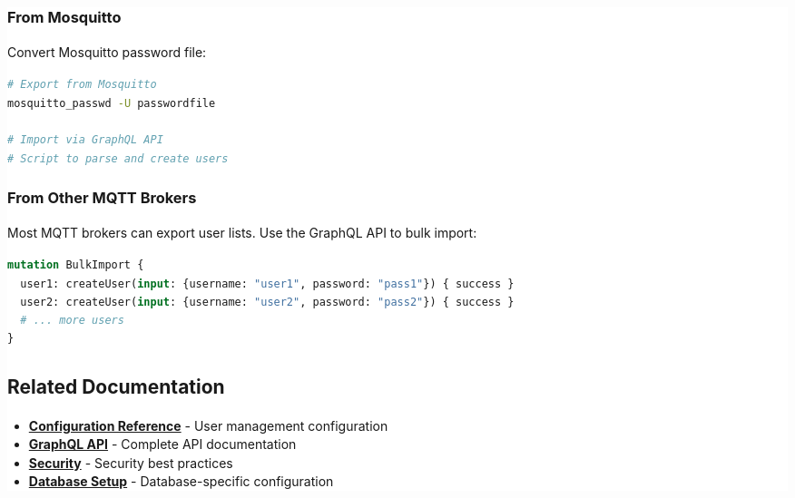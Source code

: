 ### From Mosquitto

Convert Mosquitto password file:
```bash
# Export from Mosquitto
mosquitto_passwd -U passwordfile

# Import via GraphQL API
# Script to parse and create users
```

### From Other MQTT Brokers

Most MQTT brokers can export user lists. Use the GraphQL API to bulk import:

```graphql
mutation BulkImport {
  user1: createUser(input: {username: "user1", password: "pass1"}) { success }
  user2: createUser(input: {username: "user2", password: "pass2"}) { success }
  # ... more users
}
```

## Related Documentation

- **[Configuration Reference](configuration.md)** - User management configuration
- **[GraphQL API](graphql.md)** - Complete API documentation
- **[Security](security.md)** - Security best practices
- **[Database Setup](databases.md)** - Database-specific configuration
